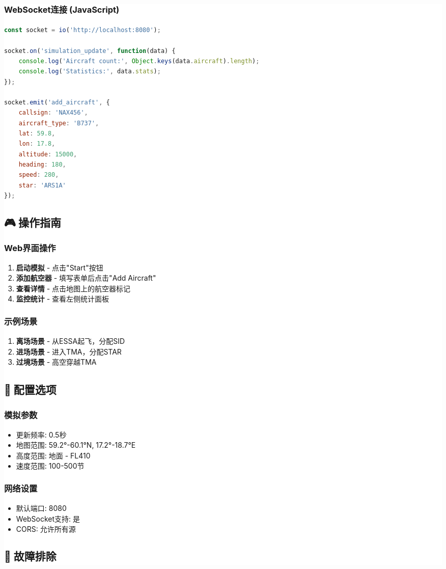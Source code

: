 ### WebSocket连接 (JavaScript)
```javascript
const socket = io('http://localhost:8080');

socket.on('simulation_update', function(data) {
    console.log('Aircraft count:', Object.keys(data.aircraft).length);
    console.log('Statistics:', data.stats);
});

socket.emit('add_aircraft', {
    callsign: 'NAX456',
    aircraft_type: 'B737',
    lat: 59.8,
    lon: 17.8,
    altitude: 15000,
    heading: 180,
    speed: 280,
    star: 'ARS1A'
});
```

## 🎮 操作指南

### Web界面操作
1. **启动模拟** - 点击"Start"按钮
2. **添加航空器** - 填写表单后点击"Add Aircraft"
3. **查看详情** - 点击地图上的航空器标记
4. **监控统计** - 查看左侧统计面板

### 示例场景
1. **离场场景** - 从ESSA起飞，分配SID
2. **进场场景** - 进入TMA，分配STAR
3. **过境场景** - 高空穿越TMA

## 🔧 配置选项

### 模拟参数
- 更新频率: 0.5秒
- 地图范围: 59.2°-60.1°N, 17.2°-18.7°E
- 高度范围: 地面 - FL410
- 速度范围: 100-500节

### 网络设置
- 默认端口: 8080
- WebSocket支持: 是
- CORS: 允许所有源

## 🐛 故障排除
